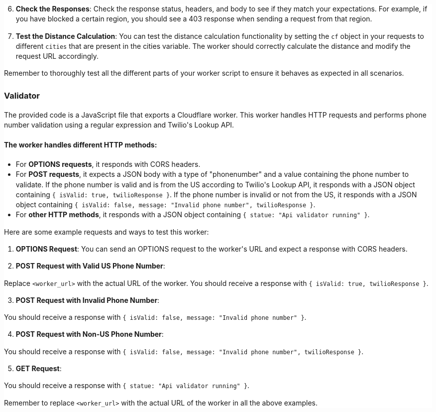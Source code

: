 6. **Check the Responses**: Check the response status, headers, and body to see if they match your expectations. For example, if you have blocked a certain region, you should see a 403 response when sending a request from that region.

7. **Test the Distance Calculation**: You can test the distance calculation functionality by setting the `cf` object in your requests to different `cities` that are present in the cities variable. The worker should correctly calculate the distance and modify the request URL accordingly.

Remember to thoroughly test all the different parts of your worker script to ensure it behaves as expected in all scenarios.

### Validator

The provided code is a JavaScript file that exports a Cloudflare worker. This worker handles HTTP requests and performs phone number validation using a regular expression and Twilio's Lookup API.

#### The worker handles different HTTP methods:

- For **OPTIONS requests**, it responds with CORS headers.
- For **POST requests**, it expects a JSON body with a type of "phonenumber" and a value containing the phone number to validate. If the phone number is valid and is from the US according to Twilio's Lookup API, it responds with a JSON object containing `{ isValid: true, twilioResponse }`. If the phone number is invalid or not from the US, it responds with a JSON object containing `{ isValid: false, message: "Invalid phone number", twilioResponse }`.
- For **other HTTP methods**, it responds with a JSON object containing `{ statue: "Api validator running" }`.

Here are some example requests and ways to test this worker:

1. **OPTIONS Request**:
You can send an OPTIONS request to the worker's URL and expect a response with CORS headers.

2. **POST Request with Valid US Phone Number**:
>
Replace `<worker_url>` with the actual URL of the worker. You should receive a response with `{ isValid: true, twilioResponse }`.

3. **POST Request with Invalid Phone Number**:
>
You should receive a response with `{ isValid: false, message: "Invalid phone number" }`.

4. **POST Request with Non-US Phone Number**:

You should receive a response with `{ isValid: false, message: "Invalid phone number", twilioResponse }`.

5. **GET Request**:
>
You should receive a response with `{ statue: "Api validator running" }`.

Remember to replace `<worker_url>` with the actual URL of the worker in all the above examples.
